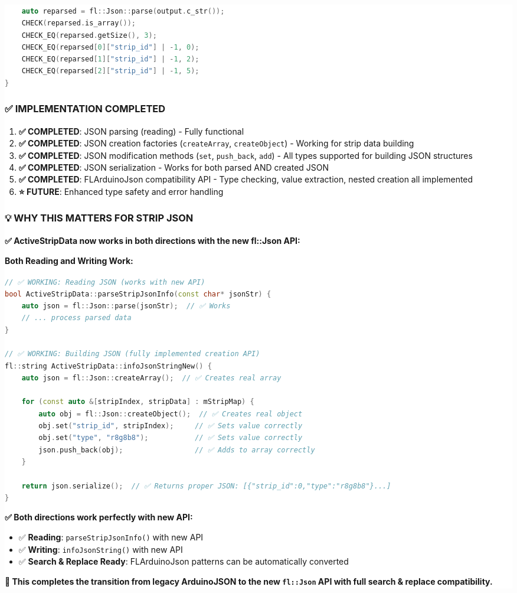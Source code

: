 ```cpp
    auto reparsed = fl::Json::parse(output.c_str());
    CHECK(reparsed.is_array());
    CHECK_EQ(reparsed.getSize(), 3);
    CHECK_EQ(reparsed[0]["strip_id"] | -1, 0);
    CHECK_EQ(reparsed[1]["strip_id"] | -1, 2);
    CHECK_EQ(reparsed[2]["strip_id"] | -1, 5);
}
```

### **✅ IMPLEMENTATION COMPLETED**

1. **✅ COMPLETED**: JSON parsing (reading) - Fully functional
2. **✅ COMPLETED**: JSON creation factories (`createArray`, `createObject`) - Working for strip data building  
3. **✅ COMPLETED**: JSON modification methods (`set`, `push_back`, `add`) - All types supported for building JSON structures
4. **✅ COMPLETED**: JSON serialization - Works for both parsed AND created JSON
5. **✅ COMPLETED**: FLArduinoJson compatibility API - Type checking, value extraction, nested creation all implemented
6. **⭐ FUTURE**: Enhanced type safety and error handling

### **💡 WHY THIS MATTERS FOR STRIP JSON**

**✅ ActiveStripData now works in both directions with the new fl::Json API:**

**Both Reading and Writing Work:**
```cpp
// ✅ WORKING: Reading JSON (works with new API)
bool ActiveStripData::parseStripJsonInfo(const char* jsonStr) {
    auto json = fl::Json::parse(jsonStr);  // ✅ Works
    // ... process parsed data
}

// ✅ WORKING: Building JSON (fully implemented creation API)
fl::string ActiveStripData::infoJsonStringNew() {
    auto json = fl::Json::createArray();  // ✅ Creates real array
    
    for (const auto &[stripIndex, stripData] : mStripMap) {
        auto obj = fl::Json::createObject();  // ✅ Creates real object
        obj.set("strip_id", stripIndex);     // ✅ Sets value correctly
        obj.set("type", "r8g8b8");           // ✅ Sets value correctly
        json.push_back(obj);                 // ✅ Adds to array correctly
    }
    
    return json.serialize();  // ✅ Returns proper JSON: [{"strip_id":0,"type":"r8g8b8"}...]
}
```

**✅ Both directions work perfectly with new API:**
- ✅ **Reading**: `parseStripJsonInfo()` with new API  
- ✅ **Writing**: `infoJsonString()` with new API
- ✅ **Search & Replace Ready**: FLArduinoJson patterns can be automatically converted

**🎉 This completes the transition from legacy ArduinoJSON to the new `fl::Json` API with full search & replace compatibility.**

